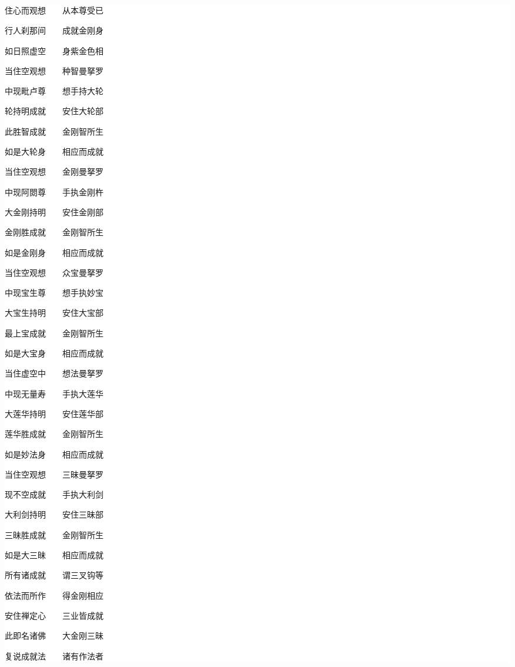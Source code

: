 住心而观想　　从本尊受已  

行人刹那间　　成就金刚身  

如日照虚空　　身紫金色相  

当住空观想　　种智曼拏罗  

中现毗卢尊　　想手持大轮  

轮持明成就　　安住大轮部  

此胜智成就　　金刚智所生  

如是大轮身　　相应而成就  

当住空观想　　金刚曼拏罗  

中现阿閦尊　　手执金刚杵  

大金刚持明　　安住金刚部  

金刚胜成就　　金刚智所生  

如是金刚身　　相应而成就  

当住空观想　　众宝曼拏罗  

中现宝生尊　　想手执妙宝  

大宝生持明　　安住大宝部  

最上宝成就　　金刚智所生  

如是大宝身　　相应而成就  

当住虚空中　　想法曼拏罗  

中现无量寿　　手执大莲华  

大莲华持明　　安住莲华部  

莲华胜成就　　金刚智所生  

如是妙法身　　相应而成就  

当住空观想　　三昧曼拏罗  

现不空成就　　手执大利剑  

大利剑持明　　安住三昧部  

三昧胜成就　　金刚智所生  

如是大三昧　　相应而成就  

所有诸成就　　谓三叉钩等  

依法而所作　　得金刚相应  

安住禅定心　　三业皆成就  

此即名诸佛　　大金刚三昧  

复说成就法　　诸有作法者  
